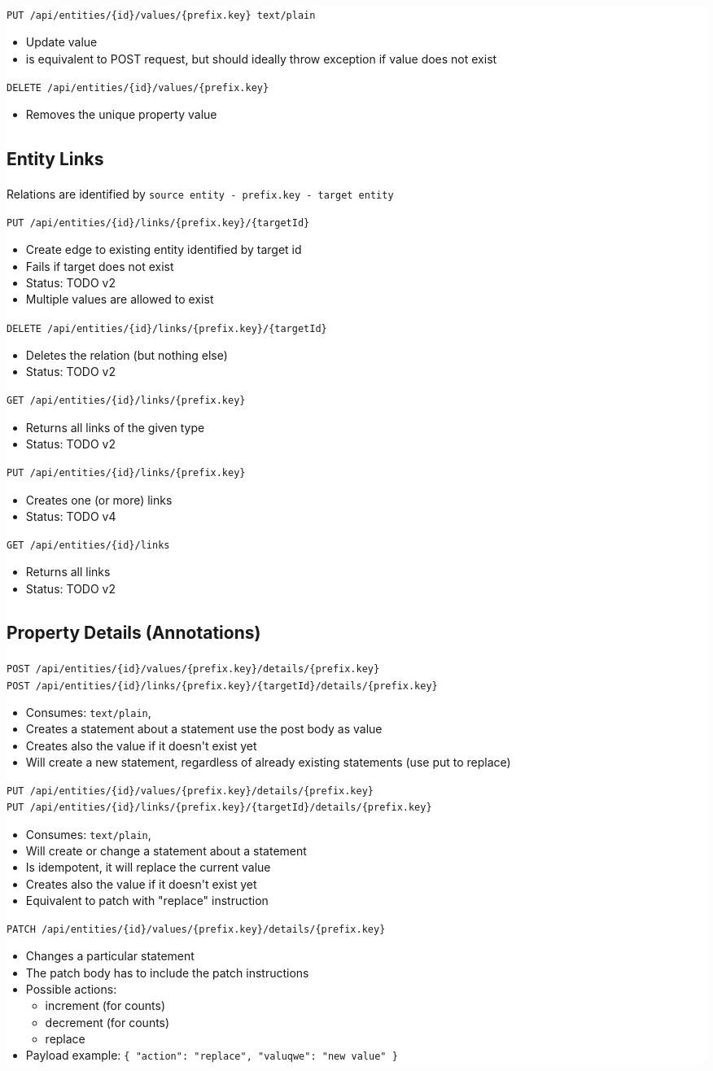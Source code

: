 ``PUT /api/entities/{id}/values/{prefix.key} text/plain`` 
* Update value
* is equivalent to POST request, but should ideally throw exception if value does not exist

``DELETE /api/entities/{id}/values/{prefix.key}``
* Removes the unique property value

## Entity Links
Relations are identified by `source entity - prefix.key - target entity`

``PUT /api/entities/{id}/links/{prefix.key}/{targetId}`` 
* Create edge to existing entity identified by target id
* Fails if target does not exist
* Status: TODO v2
* Multiple values are allowed to exist

``DELETE /api/entities/{id}/links/{prefix.key}/{targetId}`` 
* Deletes the relation (but nothing else)
* Status: TODO v2

``GET /api/entities/{id}/links/{prefix.key}`` 
* Returns all links of the given type
* Status: TODO v2

``PUT /api/entities/{id}/links/{prefix.key}``
* Creates one (or more) links 
* Status: TODO v4

``GET /api/entities/{id}/links``
* Returns all links
* Status: TODO v2


## Property Details (Annotations)


``POST /api/entities/{id}/values/{prefix.key}/details/{prefix.key}`` \
``POST /api/entities/{id}/links/{prefix.key}/{targetId}/details/{prefix.key}``
* Consumes: ``text/plain``,
* Creates a statement about a statement use the post body as value
* Creates also the value if it doesn't exist yet
* Will create a new statement, regardless of already existing statements (use put to replace)

``PUT /api/entities/{id}/values/{prefix.key}/details/{prefix.key}`` \
``PUT /api/entities/{id}/links/{prefix.key}/{targetId}/details/{prefix.key}``
* Consumes: ``text/plain``,
* Will create or change a statement about a statement
* Is idempotent, it will replace the current value
* Creates also the value if it doesn't exist yet
* Equivalent to patch with "replace" instruction

``PATCH /api/entities/{id}/values/{prefix.key}/details/{prefix.key}`` 
* Changes a particular statement
* The patch body has to include the patch instructions
* Possible actions: 
  * increment (for counts)
  * decrement (for counts)
  * replace 
* Payload example: ``{ "action": "replace", "valuqwe": "new value" } ``
